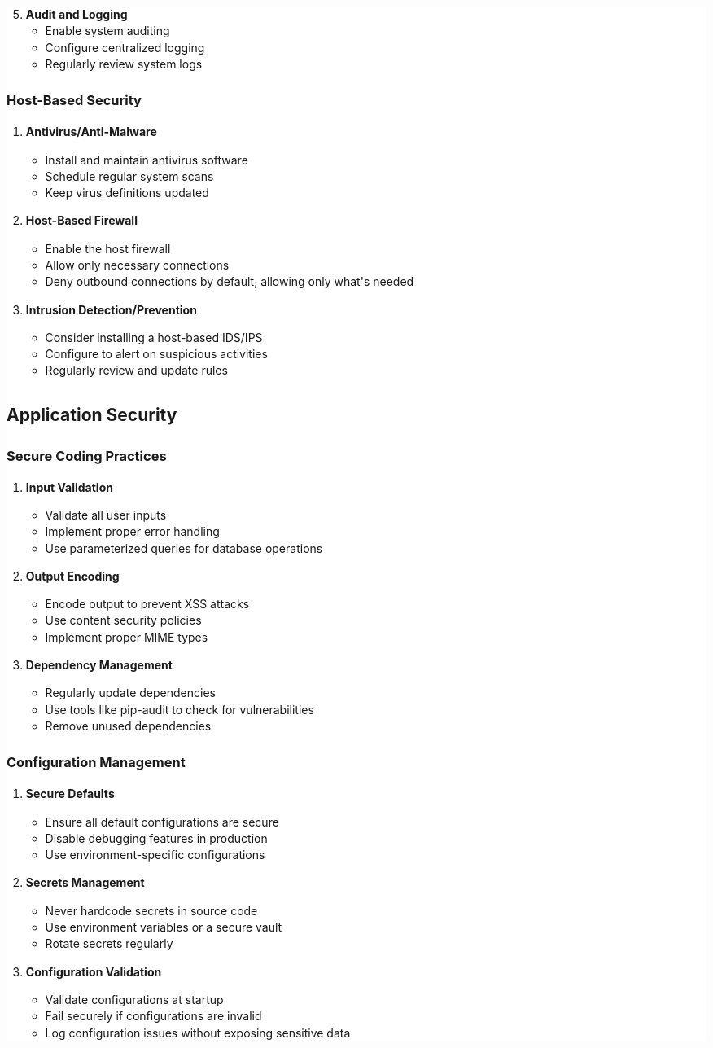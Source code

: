 5. **Audit and Logging**
   - Enable system auditing
   - Configure centralized logging
   - Regularly review system logs

### Host-Based Security

1. **Antivirus/Anti-Malware**
   - Install and maintain antivirus software
   - Schedule regular system scans
   - Keep virus definitions updated

2. **Host-Based Firewall**
   - Enable the host firewall
   - Allow only necessary connections
   - Deny outbound connections by default, allowing only what's needed

3. **Intrusion Detection/Prevention**
   - Consider installing a host-based IDS/IPS
   - Configure to alert on suspicious activities
   - Regularly review and update rules

## Application Security

### Secure Coding Practices

1. **Input Validation**
   - Validate all user inputs
   - Implement proper error handling
   - Use parameterized queries for database operations

2. **Output Encoding**
   - Encode output to prevent XSS attacks
   - Use content security policies
   - Implement proper MIME types

3. **Dependency Management**
   - Regularly update dependencies
   - Use tools like pip-audit to check for vulnerabilities
   - Remove unused dependencies

### Configuration Management

1. **Secure Defaults**
   - Ensure all default configurations are secure
   - Disable debugging features in production
   - Use environment-specific configurations

2. **Secrets Management**
   - Never hardcode secrets in source code
   - Use environment variables or a secure vault
   - Rotate secrets regularly

3. **Configuration Validation**
   - Validate configurations at startup
   - Fail securely if configurations are invalid
   - Log configuration issues without exposing sensitive data
